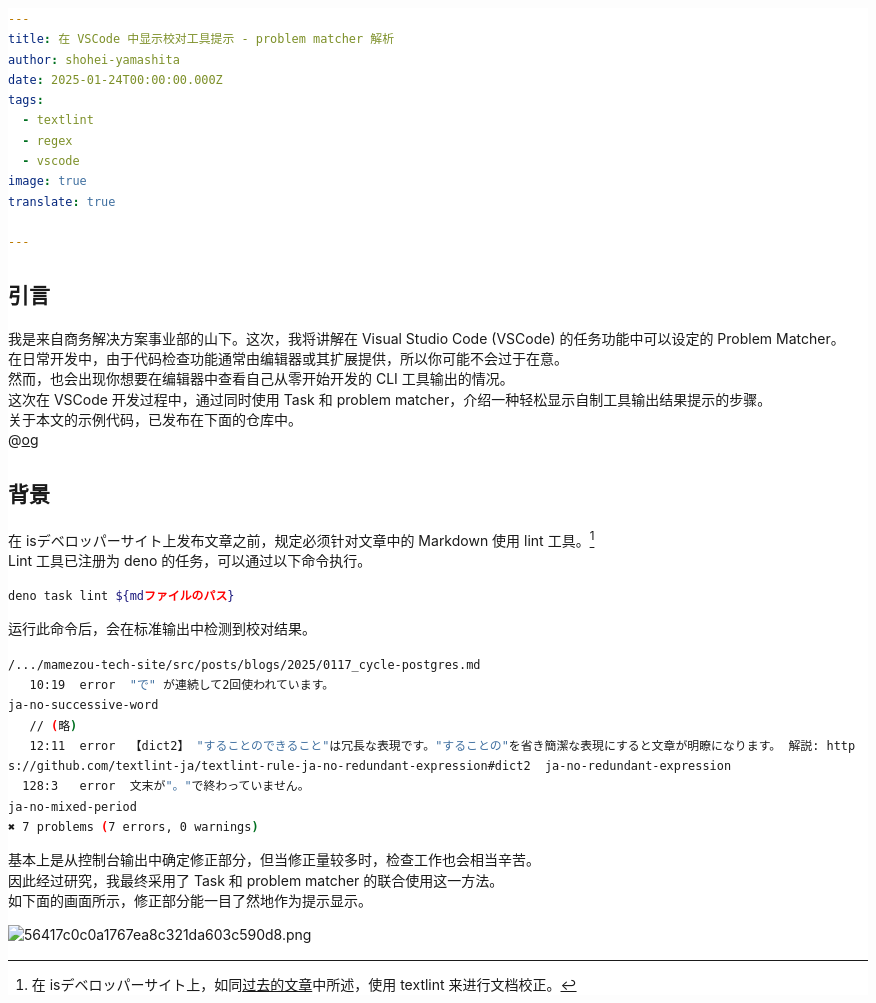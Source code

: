 ```yaml
---
title: 在 VSCode 中显示校对工具提示 - problem matcher 解析
author: shohei-yamashita
date: 2025-01-24T00:00:00.000Z
tags:
  - textlint
  - regex
  - vscode
image: true
translate: true

---
```


## 引言
我是来自商务解决方案事业部的山下。这次，我将讲解在 Visual Studio Code (VSCode) 的任务功能中可以设定的 Problem Matcher。  
在日常开发中，由于代码检查功能通常由编辑器或其扩展提供，所以你可能不会过于在意。  
然而，也会出现你想要在编辑器中查看自己从零开始开发的 CLI 工具输出的情况。  
这次在 VSCode 开发过程中，通过同时使用 Task 和 problem matcher，介绍一种轻松显示自制工具输出结果提示的步骤。  
关于本文的示例代码，已发布在下面的仓库中。  
@[og](https://github.com/shohei-yamashit/lint-sample-vscode)

## 背景
在 isデベロッパーサイト上发布文章之前，规定必须针对文章中的 Markdown 使用 lint 工具。[^1]  
Lint 工具已注册为 deno 的任务，可以通过以下命令执行。  
[^1]: 在 isデベロッパーサイト上，如同[过去的文章](https://developer.mamezou-tech.com/blogs/2022/03/31/4q-retrospective/#%E7%B6%99%E7%B6%9A%E7%9A%84%E3%81%AA%E3%82%B5%E3%82%A4%E3%83%88%E6%94%B9%E5%96%84)中所述，使用 textlint 来进行文档校正。

```sh
deno task lint ${mdファイルのパス}
```

运行此命令后，会在标准输出中检测到校对结果。

```sh
/.../mamezou-tech-site/src/posts/blogs/2025/0117_cycle-postgres.md
   10:19  error  "で" が連続して2回使われています。                                                                                                                                                                ja-no-successive-word
   // (略)                                                                                   
   12:11  error  【dict2】 "することのできること"は冗長な表現です。"することの"を省き簡潔な表現にすると文章が明瞭になります。 解説: https://github.com/textlint-ja/textlint-rule-ja-no-redundant-expression#dict2  ja-no-redundant-expression
  128:3   error  文末が"。"で終わっていません。                                                                                                                                                                    ja-no-mixed-period
✖ 7 problems (7 errors, 0 warnings)      
```

基本上是从控制台输出中确定修正部分，但当修正量较多时，检查工作也会相当辛苦。  
因此经过研究，我最终采用了 Task 和 problem matcher 的联合使用这一方法。  
如下面的画面所示，修正部分能一目了然地作为提示显示。

![56417c0c0a1767ea8c321da603c590d8.png](https://i.gyazo.com/56417c0c0a1767ea8c321da603c590d8.png)


[^2]: [https://code.visualstudio.com/docs/editor/tasks#_binding-keyboard-shortcuts-to-tasks](https://code.visualstudio.com/docs/editor/tasks#_binding-keyboard-shortcuts-to-tasks)
[^3]: [https://code.visualstudio.com/docs/editor/tasks#_defining-a-problem-matcher](https://code.visualstudio.com/docs/editor/tasks#_defining-a-problem-matcher)
[^4]: 在官方页面中有 "The problem is owned by … ." 这样的描述。因为这种表达不太常见，所以加入了自己的理解。
[^5]: 正则表达式的检查可以尝试使用 [Regex Playground](https://regex101.com/) 等工具。